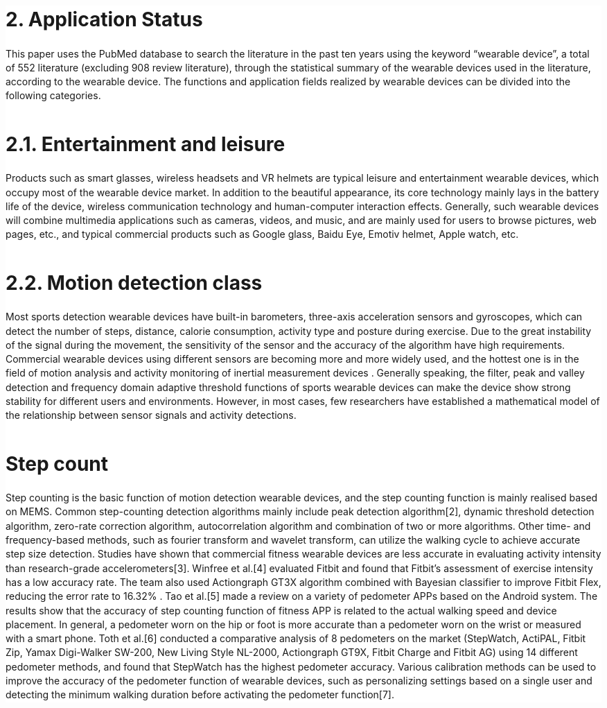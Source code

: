 # 2. Application Status  

This paper uses the PubMed database to search the literature in the past ten years using the keyword “wearable device”, a total of 552 literature (excluding 908 review literature), through the statistical summary of the wearable devices used in the literature, according to the wearable device. The functions and application fields realized by wearable devices can be divided into the following categories.  

# 2.1. Entertainment and leisure  

Products such as smart glasses, wireless headsets and VR helmets are typical leisure and entertainment wearable devices, which occupy most of the wearable device market. In addition to the beautiful appearance, its core technology mainly lays in the battery life of the device, wireless communication technology and human-computer interaction effects. Generally, such wearable devices will combine multimedia applications such as cameras, videos, and music, and are mainly used for users to browse pictures, web pages, etc., and typical commercial products such as Google glass, Baidu Eye, Emotiv helmet, Apple watch, etc.  

# 2.2. Motion detection class  

Most  sports  detection  wearable  devices have  built-in  barometers,  three-axis  acceleration sensors and gyroscopes, which can detect the number of steps, distance, calorie consumption, activity type and posture during exercise. Due to the great instability of the signal during the movement, the sensitivity of the sensor and the accuracy of the algorithm  have  high  requirements.  Commercial wearable devices using different sensors are becoming more and more widely used, and the hottest one is in the field of motion analysis and activity monitoring of inertial measurement devices . Generally speaking, the filter, peak and valley detection and frequency domain adaptive threshold functions of sports wearable devices can make the device show strong stability for different users and environments. However, in most cases, few researchers have established a mathematical model of the relationship between sensor signals and activity detections.  

# Step count  

Step counting is the basic function of motion detection wearable devices, and the step counting function  is  mainly  realised  based  on  MEMS. Common step-counting detection algorithms mainly include  peak  detection  algorithm[2],  dynamic threshold detection algorithm, zero-rate correction algorithm, autocorrelation algorithm and combination of two or more algorithms. Other time- and frequency-based methods, such as fourier transform and wavelet transform, can utilize the walking cycle to achieve accurate step size detection. Studies have shown that commercial fitness wearable devices are less accurate in evaluating activity intensity than research-grade accelerometers[3]. Winfree et al.[4] evaluated Fitbit and found that Fitbit’s assessment of exercise intensity has a low accuracy rate. The team also used Actiongraph GT3X algorithm combined with Bayesian classifier to improve Fitbit Flex, reducing the error rate to $16.32\%$ . Tao et al.[5] made a review on a variety of pedometer APPs based on the Android system. The results show that the accuracy of step counting function of fitness APP is related to the actual walking speed and device placement. In general, a pedometer worn on the hip or foot is more accurate than a pedometer worn on the wrist or measured with a smart phone. Toth et al.[6] conducted a comparative analysis of 8 pedometers on the market (StepWatch, ActiPAL, Fitbit Zip, Yamax Digi-Walker SW-200, New Living Style NL-2000, Actiongraph GT9X, Fitbit Charge and Fitbit AG) using 14 different pedometer methods, and found that StepWatch has the highest pedometer accuracy. Various calibration methods can be used to improve the accuracy of the pedometer function of wearable devices, such as personalizing settings based on a single user and detecting the minimum walking duration before activating the pedometer function[7].  
